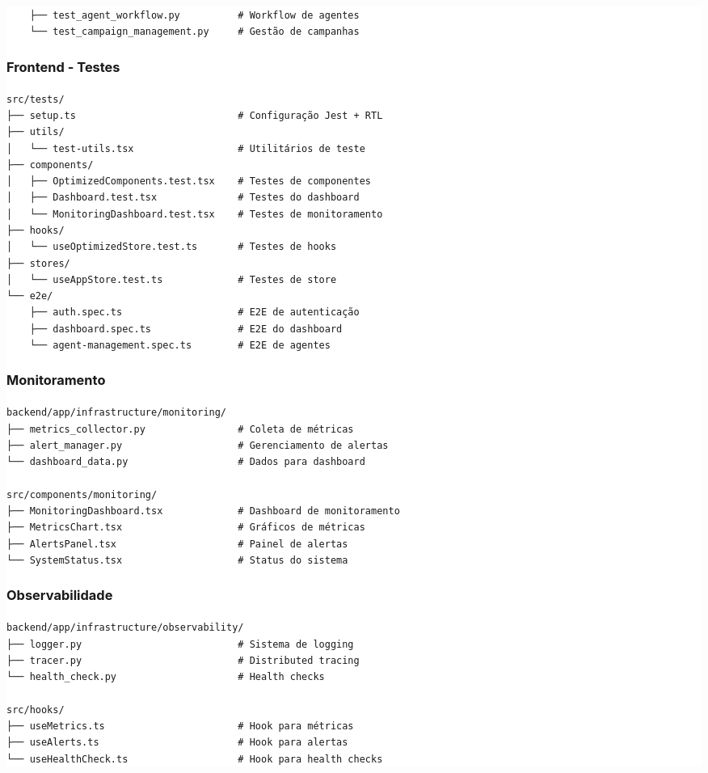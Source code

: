 ```
    ├── test_agent_workflow.py          # Workflow de agentes
    └── test_campaign_management.py     # Gestão de campanhas
```

### Frontend - Testes
```
src/tests/
├── setup.ts                            # Configuração Jest + RTL
├── utils/
│   └── test-utils.tsx                  # Utilitários de teste
├── components/
│   ├── OptimizedComponents.test.tsx    # Testes de componentes
│   ├── Dashboard.test.tsx              # Testes do dashboard
│   └── MonitoringDashboard.test.tsx    # Testes de monitoramento
├── hooks/
│   └── useOptimizedStore.test.ts       # Testes de hooks
├── stores/
│   └── useAppStore.test.ts             # Testes de store
└── e2e/
    ├── auth.spec.ts                    # E2E de autenticação
    ├── dashboard.spec.ts               # E2E do dashboard
    └── agent-management.spec.ts        # E2E de agentes
```

### Monitoramento
```
backend/app/infrastructure/monitoring/
├── metrics_collector.py                # Coleta de métricas
├── alert_manager.py                    # Gerenciamento de alertas
└── dashboard_data.py                   # Dados para dashboard

src/components/monitoring/
├── MonitoringDashboard.tsx             # Dashboard de monitoramento
├── MetricsChart.tsx                    # Gráficos de métricas
├── AlertsPanel.tsx                     # Painel de alertas
└── SystemStatus.tsx                    # Status do sistema
```

### Observabilidade
```
backend/app/infrastructure/observability/
├── logger.py                           # Sistema de logging
├── tracer.py                           # Distributed tracing
└── health_check.py                     # Health checks

src/hooks/
├── useMetrics.ts                       # Hook para métricas
├── useAlerts.ts                        # Hook para alertas
└── useHealthCheck.ts                   # Hook para health checks
```
